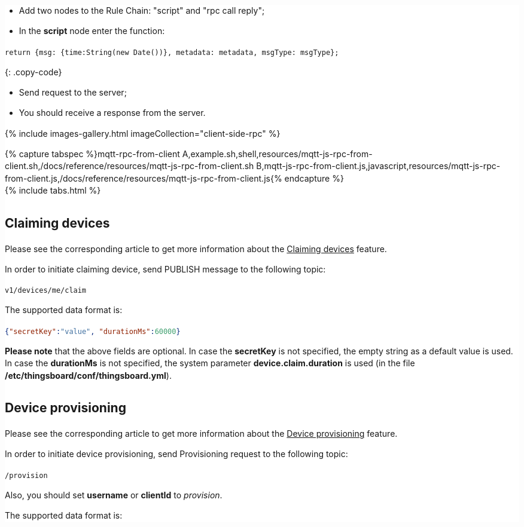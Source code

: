 - Add two nodes to the Rule Chain: "script" and "rpc call reply";

- In the **script** node enter the function:

```shell
return {msg: {time:String(new Date())}, metadata: metadata, msgType: msgType};
```
{: .copy-code}

- Send request to the server;

- You should receive a response from the server.

{% include images-gallery.html imageCollection="client-side-rpc" %}

{% capture tabspec %}mqtt-rpc-from-client
A,example.sh,shell,resources/mqtt-js-rpc-from-client.sh,/docs/reference/resources/mqtt-js-rpc-from-client.sh
B,mqtt-js-rpc-from-client.js,javascript,resources/mqtt-js-rpc-from-client.js,/docs/reference/resources/mqtt-js-rpc-from-client.js{% endcapture %}  
{% include tabs.html %}

## Claiming devices

Please see the corresponding article to get more information about the [Claiming devices](/docs/{{docsPrefix}}user-guide/claiming-devices) feature.

In order to initiate claiming device, send PUBLISH message to the following topic:

```shell
v1/devices/me/claim
```

The supported data format is:

```json
{"secretKey":"value", "durationMs":60000}
```

**Please note** that the above fields are optional. In case the **secretKey** is not specified, the empty string as a default value is used.
In case the **durationMs** is not specified, the system parameter **device.claim.duration** is used (in the file **/etc/thingsboard/conf/thingsboard.yml**).

## Device provisioning

Please see the corresponding article to get more information about the [Device provisioning](/docs/{{docsPrefix}}user-guide/device-provisioning) feature.  

In order to initiate device provisioning, send Provisioning request to the following topic:
 
```shell
/provision
```

Also, you should set **username** or **clientId** to *provision*. 

The supported data format is:

